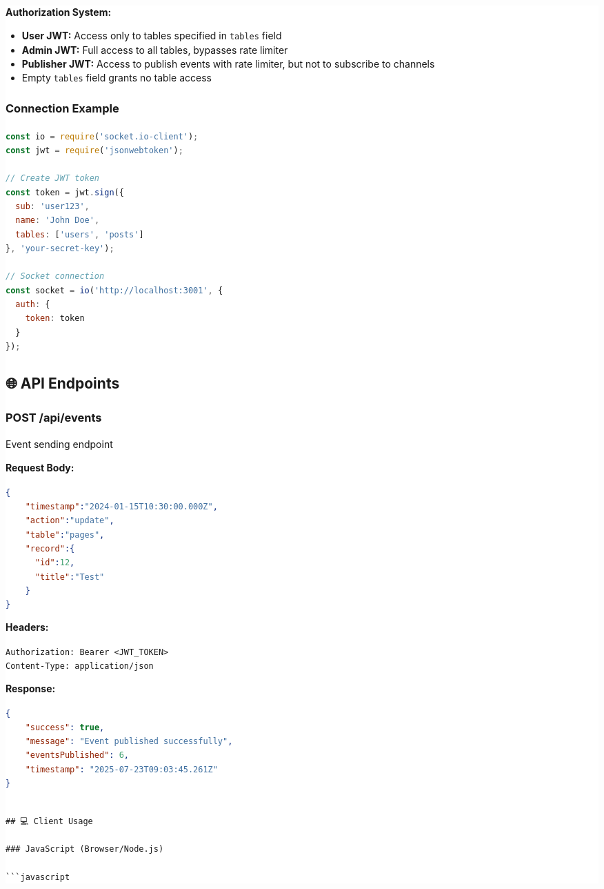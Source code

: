 **Authorization System:**
- **User JWT:** Access only to tables specified in `tables` field
- **Admin JWT:** Full access to all tables, bypasses rate limiter
- **Publisher JWT:** Access to publish events with rate limiter, but not to subscribe to channels
- Empty `tables` field grants no table access

### Connection Example
```javascript
const io = require('socket.io-client');
const jwt = require('jsonwebtoken');

// Create JWT token
const token = jwt.sign({
  sub: 'user123',
  name: 'John Doe',
  tables: ['users', 'posts']
}, 'your-secret-key');

// Socket connection
const socket = io('http://localhost:3001', {
  auth: {
    token: token
  }
});
```

## 🌐 API Endpoints

### POST /api/events
Event sending endpoint

**Request Body:**
```json
{
    "timestamp":"2024-01-15T10:30:00.000Z",
    "action":"update",
    "table":"pages",
    "record":{
      "id":12,
      "title":"Test"
    }
}
```

**Headers:**
```
Authorization: Bearer <JWT_TOKEN>
Content-Type: application/json
```

**Response:**
```json
{
    "success": true,
    "message": "Event published successfully",
    "eventsPublished": 6,
    "timestamp": "2025-07-23T09:03:45.261Z"
}
```
```

## 💻 Client Usage

### JavaScript (Browser/Node.js)

```javascript
```
